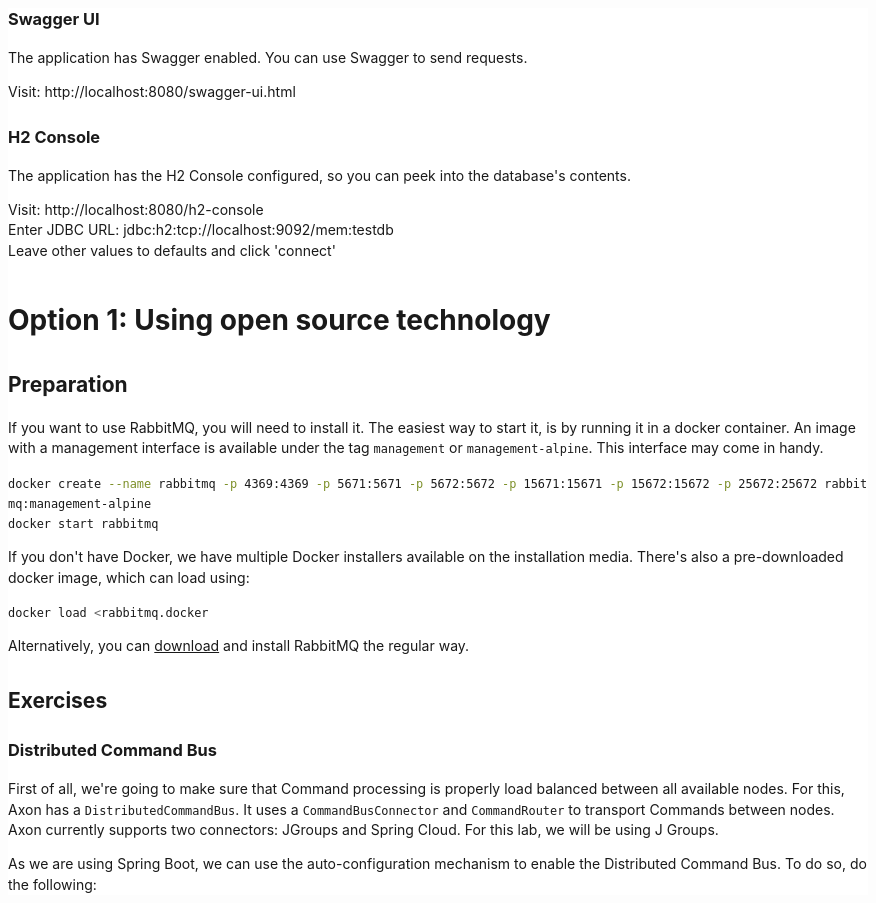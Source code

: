 ### Swagger UI ###
The application has Swagger enabled. You can use Swagger to send requests.

Visit: http://localhost:8080/swagger-ui.html

### H2 Console ###
The application has the H2 Console configured, so you can peek into the database's contents.

Visit: http://localhost:8080/h2-console  
Enter JDBC URL: jdbc:h2:tcp://localhost:9092/mem:testdb  
Leave other values to defaults and click 'connect'

Option 1: Using open source technology
======================================

Preparation
-----------

If you want to use RabbitMQ, you will need to install it. The easiest way to start it, is by running it in a docker 
container. An image with a management interface is available under the tag `management` or `management-alpine`. This 
interface may come in handy.

```bash
docker create --name rabbitmq -p 4369:4369 -p 5671:5671 -p 5672:5672 -p 15671:15671 -p 15672:15672 -p 25672:25672 rabbitmq:management-alpine
docker start rabbitmq
```

If you don't have Docker, we have multiple Docker installers available on the installation
media. There's also a pre-downloaded docker image, which can load using:
```bash
docker load <rabbitmq.docker
```

Alternatively, you can [download](http://www.rabbitmq.com/download.html) and install RabbitMQ the regular 
way.

Exercises
---------

### Distributed Command Bus ###

First of all, we're going to make sure that Command processing is properly load balanced between all available nodes.
For this, Axon has a `DistributedCommandBus`. It uses a `CommandBusConnector` and `CommandRouter` to transport Commands
between nodes. Axon currently supports two connectors: JGroups and Spring Cloud. For this lab, we will be using J
Groups.

As we are using Spring Boot, we can use the auto-configuration mechanism to enable the Distributed Command Bus. To do
so, do the following:
